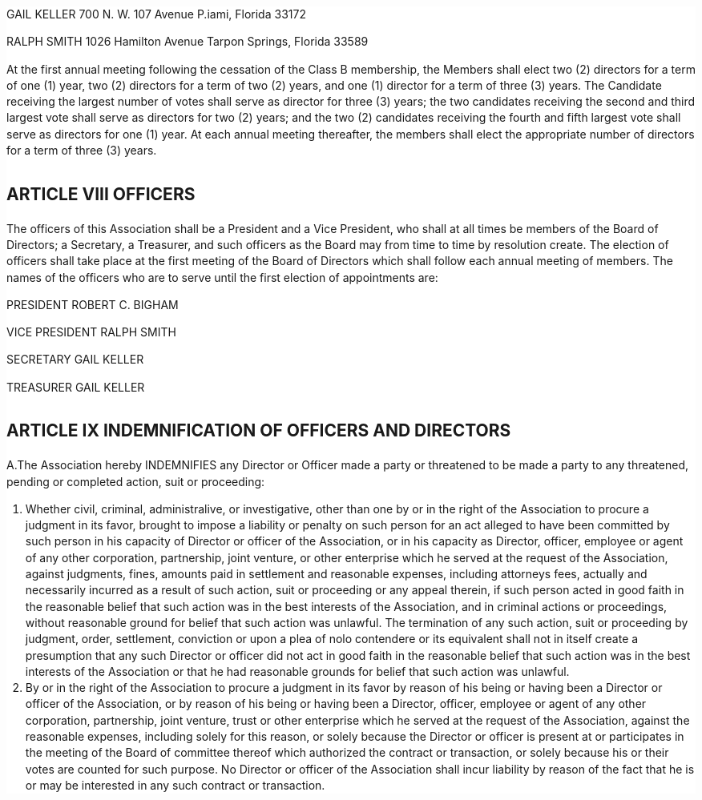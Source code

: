 GAIL KELLER
700 N. W. 107 Avenue
P.iami, Florida 33172

RALPH SMITH
1026 Hamilton Avenue
Tarpon Springs, Florida 33589

At the first annual meeting following the cessation of the Class B membership, the Members shall elect two (2) directors for a term of one (1) year, two (2) directors for a term of two (2) years, and one (1) director for a term of three (3) years. The Candidate receiving the largest number of votes shall serve as director for three (3) years; the two candidates receiving the second and third largest vote shall serve as directors for two (2) years; and the two (2) candidates receiving the fourth and fifth largest vote shall serve as directors for one (1) year. At each annual meeting thereafter, the members shall elect the appropriate number of directors for a term of three (3) years.

## ARTICLE VIII OFFICERS

The officers of this Association shall be a President and a Vice President, who shall at all times be members of the Board of Directors; a Secretary, a Treasurer, and such officers as the Board may from time to time by resolution create. The election of officers shall take place at the first meeting of the Board of Directors which shall follow each annual meeting of members. The names of the officers who are to serve until the first election of appointments are:

PRESIDENT
ROBERT C. BIGHAM

VICE PRESIDENT
RALPH SMITH

SECRETARY
GAIL KELLER

TREASURER
GAIL KELLER

## ARTICLE IX INDEMNIFICATION OF OFFICERS AND DIRECTORS

A.The Association hereby INDEMNIFIES any Director or Officer made a party or threatened to be made a party to any threatened, pending or completed action, suit or proceeding:

1.	Whether  civil,  criminal,  administralive, or investigative, other than one by or in the right of the Association to procure a judgment in its favor, brought to impose a liability or penalty on such person for an act alleged to have been committed by such person in his capacity of Director or officer of the Association, or in his capacity as Director, officer, employee or agent of any other corporation, partnership, joint venture, or other enterprise which he served at the request of the Association, against judgments, fines, amounts paid in settlement and reasonable expenses, including attorneys fees, actually and necessarily incurred as a result of such action, suit or proceeding or any appeal therein, if such person acted in good faith in the reasonable belief that such action was in the best interests of the Association, and in criminal actions or proceedings, without reasonable ground for belief that such action was unlawful. The termination of any such	action, suit or proceeding by judgment, order, settlement, conviction or upon a plea of nolo contendere or its equivalent shall not in itself create a presumption that any such Director or officer did not act in good faith in the reasonable belief that such action was in the best interests of the Association or that he had reasonable grounds for belief that such action was unlawful.
2. By or in the right of the Association to procure a judgment in its favor by reason of his being or having been a Director or officer of the Association, or by reason of his being or having been a Director, officer, employee or agent of any other corporation, partnership, joint venture, trust or other enterprise which he served at the request of the Association, against the reasonable expenses, including solely for this reason, or solely because the Director or officer is present at or participates in the meeting of the Board of committee thereof which authorized the contract or transaction, or solely because his or their votes are counted for such purpose. No Director or officer of the Association shall incur liability by reason of the fact that he is or may be interested in any such contract or transaction.
